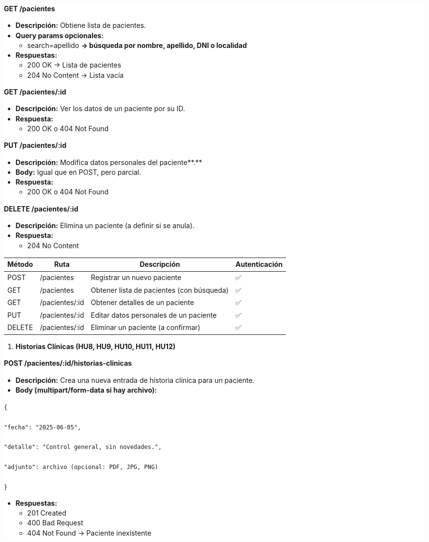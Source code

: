 **GET /pacientes**

- **Descripción:** Obtiene lista de pacientes.
- **Query params opcionales:**
  - search=apellido **→ búsqueda por nombre, apellido, DNI o localidad**
- **Respuestas:**
  - 200 OK → Lista de pacientes
  - 204 No Content → Lista vacía

**GET /pacientes/:id**

- **Descripción:** Ver los datos de un paciente por su ID.
- **Respuesta:**
  - 200 OK o 404 Not Found

**PUT /pacientes/:id**

- **Descripción:** Modifica datos personales del paciente**.**
- **Body:** Igual que en POST, pero parcial.
- **Respuesta:**
  - 200 OK o 404 Not Found

**DELETE /pacientes/:id**

- **Descripción:** Elimina un paciente (a definir si se anula).
- **Respuesta:**
  - 204 No Content

| Método | Ruta | Descripción | Autenticación |
| --- | --- | --- | --- |
| POST | /pacientes | Registrar un nuevo paciente | ✅   |
| GET | /pacientes | Obtener lista de pacientes (con búsqueda) | ✅   |
| GET | /pacientes/:id | Obtener detalles de un paciente | ✅   |
| PUT | /pacientes/:id | Editar datos personales de un paciente | ✅   |
| DELETE | /pacientes/:id | Eliminar un paciente (a confirmar) | ✅   |

1. **Historias Clínicas (HU8, HU9, HU10, HU11, HU12)**

**POST /pacientes/:id/historias-clinicas**

- **Descripción:** Crea una nueva entrada de historia clínica para un paciente.
- **Body (multipart/form-data si hay archivo):**
```
{

"fecha": "2025-06-05",

"detalle": "Control general, sin novedades.",

"adjunto": archivo (opcional: PDF, JPG, PNG)

}
```
- **Respuestas:**
  - 201 Created
  - 400 Bad Request
  - 404 Not Found → Paciente inexistente
